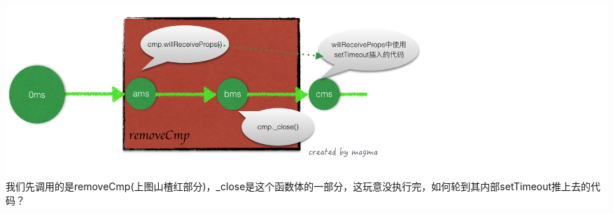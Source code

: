 <img src="/image/20160921-01.png" alt="" style="width:70%">

我们先调用的是removeCmp(上图山楂红部分)，_close是这个函数体的一部分，这玩意没执行完，如何轮到其内部setTimeout推上去的代码？






